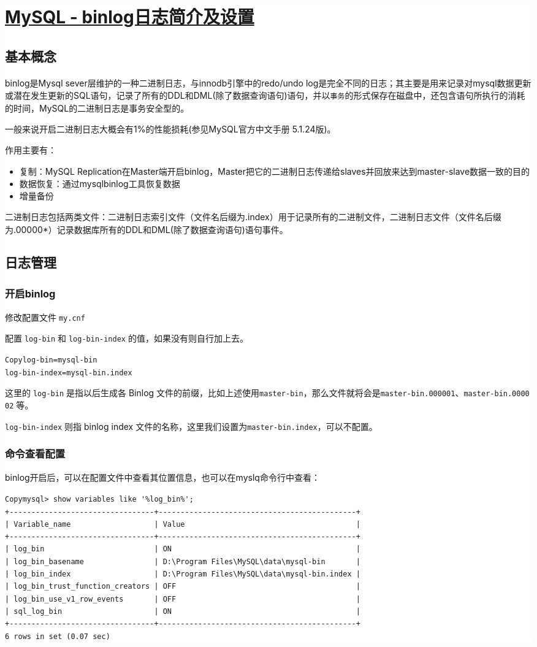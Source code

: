 # [MySQL - binlog日志简介及设置](https://www.cnblogs.com/hongdada/p/10983768.html)

## 基本概念

binlog是Mysql sever层维护的一种二进制日志，与innodb引擎中的redo/undo log是完全不同的日志；其主要是用来记录对mysql数据更新或潜在发生更新的SQL语句，记录了所有的DDL和DML(除了数据查询语句)语句，并以`事务`的形式保存在磁盘中，还包含语句所执行的消耗的时间，MySQL的二进制日志是事务安全型的。

一般来说开启二进制日志大概会有1%的性能损耗(参见MySQL官方中文手册 5.1.24版)。

作用主要有：

- 复制：MySQL Replication在Master端开启binlog，Master把它的二进制日志传递给slaves并回放来达到master-slave数据一致的目的
- 数据恢复：通过mysqlbinlog工具恢复数据
- 增量备份

二进制日志包括两类文件：二进制日志索引文件（文件名后缀为.index）用于记录所有的二进制文件，二进制日志文件（文件名后缀为.00000*）记录数据库所有的DDL和DML(除了数据查询语句)语句事件。

## 日志管理

### 开启binlog

修改配置文件 `my.cnf`

配置 `log-bin` 和 `log-bin-index` 的值，如果没有则自行加上去。

```
Copylog-bin=mysql-bin
log-bin-index=mysql-bin.index
```

这里的 `log-bin` 是指以后生成各 Binlog 文件的前缀，比如上述使用`master-bin`，那么文件就将会是`master-bin.000001`、`master-bin.000002` 等。

`log-bin-index` 则指 binlog index 文件的名称，这里我们设置为`master-bin.index`，可以不配置。

### 命令查看配置

binlog开启后，可以在配置文件中查看其位置信息，也可以在myslq命令行中查看：

```
Copymysql> show variables like '%log_bin%';
+---------------------------------+---------------------------------------------+
| Variable_name                   | Value                                       |
+---------------------------------+---------------------------------------------+
| log_bin                         | ON                                          |
| log_bin_basename                | D:\Program Files\MySQL\data\mysql-bin       |
| log_bin_index                   | D:\Program Files\MySQL\data\mysql-bin.index |
| log_bin_trust_function_creators | OFF                                         |
| log_bin_use_v1_row_events       | OFF                                         |
| sql_log_bin                     | ON                                          |
+---------------------------------+---------------------------------------------+
6 rows in set (0.07 sec)
```
